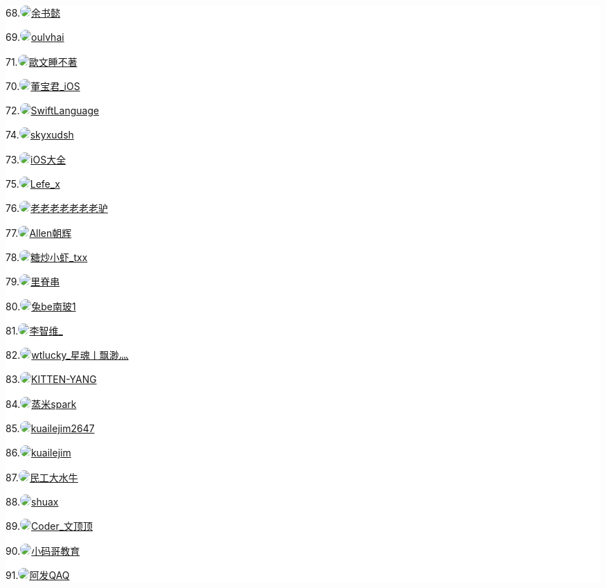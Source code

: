 68.<img style="border-radius: 30px" src="https://tva2.sinaimg.cn/crop.1.0.477.477.180/7dc94712gw1e8bx5qje96j20dc0hsgop.jpg" width="60"/>[余书懿](https://weibo.com/2110342930)

69.<img style="border-radius: 30px" src="https://tva2.sinaimg.cn/crop.85.313.813.813.180/8c32f806jw8eo27h452lmj20rs14ond1.jpg" width="60"/>[oulvhai](https://weibo.com/2352150534)

71.<img style="border-radius: 30px" src="https://tvax2.sinaimg.cn/crop.0.0.2048.2048.180/e2bc4b76ly8ftumlrp4iij21kw1kw1kx.jpg" width="60"/>[歐文睡不著](https://weibo.com/3803990902)

70.<img style="border-radius: 30px" src="https://tva1.sinaimg.cn/crop.0.0.640.640.180/b45f9791jw8epdo0pu9fgj20hs0hsdgl.jpg" width="60"/>[董宝君_iOS](https://weibo.com/3026163601)

72.<img style="border-radius: 30px" src="https://tva3.sinaimg.cn/crop.0.0.179.179.180/005DI7Bigw1ehkip8xtldj3050050jrf.jpg" width="60"/>[SwiftLanguage](https://weibo.com/5167456916)

74.<img style="border-radius: 30px" src="https://tva1.sinaimg.cn/crop.0.0.640.640.180/0066IkJ3jw8ew38p44d18j30hs0hsgn7.jpg" width="60"/>[skyxudsh](https://weibo.com/5596021113)

73.<img style="border-radius: 30px" src="https://tva2.sinaimg.cn/crop.0.0.200.200.180/005NFHyQjw1emxj4pdp8uj305k05k3yf.jpg" width="60"/>[iOS大全](https://weibo.com/5314643524)

75.<img style="border-radius: 30px" src="https://tva4.sinaimg.cn/crop.8.0.1226.1226.180/006uSOiEjw8f9h4ihstq4j30yi0y2gnq.jpg" width="60"/>[Lefe_x](https://weibo.com/5953150140)

76.<img style="border-radius: 30px" src="https://tva4.sinaimg.cn/crop.0.0.1125.1125.180/006EbA0ljw8faxx09hql0j30v90v9gn6.jpg" width="60"/>[老老老老老老老驴](https://weibo.com/6090610445)

77.<img style="border-radius: 30px" src="https://tva1.sinaimg.cn/crop.0.0.750.750.180/460030e8jw8f10vn27zdwj20ku0kuq3e.jpg" width="60"/>[Allen朝辉](https://weibo.com/1174417640)

78.<img style="border-radius: 30px" src="https://tva3.sinaimg.cn/crop.0.29.338.338.180/80a02bc9jw1empbon5ma5j209g0b4q2v.jpg" width="60"/>[糖炒小虾_txx](https://weibo.com/2157980617)

79.<img style="border-radius: 30px" src="https://tvax2.sinaimg.cn/crop.0.0.512.512.180/7104902cly8fj3zx6zwj6j20e80e8t8x.jpg" width="60"/>[里脊串](https://weibo.com/1896124460)

80.<img style="border-radius: 30px" src="https://tva1.sinaimg.cn/crop.1.47.969.969.180/70371680tw1ed6bht3485j20r40sgtdf.jpg" width="60"/>[兔be南玻1](https://weibo.com/1882658432)

81.<img style="border-radius: 30px" src="https://tvax3.sinaimg.cn/crop.8.0.496.496.180/650dd9edly8fkf3zmxg47j20e80ds0tf.jpg" width="60"/>[李智维_](https://weibo.com/1695406573)

82.<img style="border-radius: 30px" src="https://tva4.sinaimg.cn/crop.0.1.750.750.180/8ded26aejw8f0pyw23jh3j20ku0kwjtx.jpg" width="60"/>[wtlucky_星魂丨飘渺灬](https://weibo.com/2381129390)

83.<img style="border-radius: 30px" src="https://tvax3.sinaimg.cn/crop.0.0.1242.1242.180/aa1f155cly8frtthmxa3jj20yi0yi75k.jpg" width="60"/>[KITTEN-YANG](https://weibo.com/2854163804)

84.<img style="border-radius: 30px" src="https://tva3.sinaimg.cn/crop.0.76.1088.1088.180/86280673jw8eybyf2n4oij20u8107tfm.jpg" width="60"/>[蒸米spark](https://weibo.com/2250770035)

85.<img style="border-radius: 30px" src="https://tvax1.sinaimg.cn/crop.0.0.690.690.180/006UhfjTly8fjhucct8enj30j60j67br.jpg" width="60"/>[kuailejim2647](https://weibo.com/6328382277)

86.<img style="border-radius: 30px" src="https://tva4.sinaimg.cn/crop.0.0.640.640.180/80e4b907jw8edsdktv8tjj20hs0hsjsc.jpg" width="60"/>[kuailejim](https://weibo.com/2162473223)

87.<img style="border-radius: 30px" src="https://tva2.sinaimg.cn/crop.0.0.511.511.180/53811217tw1elz1c7tdujj20e80e8myy.jpg" width="60"/>[民工大水牛](https://weibo.com/1400967703)

88.<img style="border-radius: 30px" src="https://tva3.sinaimg.cn/crop.129.121.652.652.180/63d749e8jw8es4222pxzfj20qz0pmal7.jpg" width="60"/>[shuax](https://weibo.com/1675053544)

89.<img style="border-radius: 30px" src="https://tva1.sinaimg.cn/crop.173.10.535.535.180/e28130c5jw8evxfxmdricj20qr0hsn1y.jpg" width="60"/>[Coder_文顶顶](https://weibo.com/3800117445)

90.<img style="border-radius: 30px" src="https://tva1.sinaimg.cn/crop.0.0.636.636.180/0066KRqFjw8eznqi3b8ocj30ho0hoq3w.jpg" width="60"/>[小码哥教育](https://weibo.com/5596623481)

91.<img style="border-radius: 30px" src="https://tva2.sinaimg.cn/crop.3.0.505.505.180/b0e89617jw8fcna3t4yl8j20e80e1gm0.jpg" width="60"/>[阿发QAQ](https://weibo.com/2968032791)
